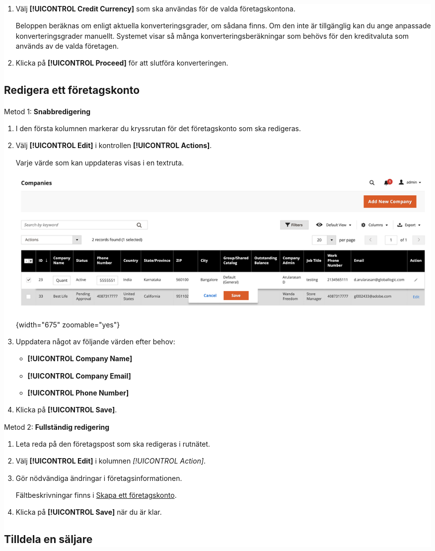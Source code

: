1. Välj **[!UICONTROL Credit Currency]** som ska användas för de valda företagskontona.

   Beloppen beräknas om enligt aktuella konverteringsgrader, om sådana finns. Om den inte är tillgänglig kan du ange anpassade konverteringsgrader manuellt. Systemet visar så många konverteringsberäkningar som behövs för den kreditvaluta som används av de valda företagen.

1. Klicka på **[!UICONTROL Proceed]** för att slutföra konverteringen.

## Redigera ett företagskonto

Metod 1: **Snabbredigering**

1. I den första kolumnen markerar du kryssrutan för det företagskonto som ska redigeras.

1. Välj **[!UICONTROL Edit]** i kontrollen **[!UICONTROL Actions]**.

   Varje värde som kan uppdateras visas i en textruta.

   ![Snabbredigering för ett företagskonto](./assets/companies-grid-quick-edit.png){width="675" zoomable="yes"}

1. Uppdatera något av följande värden efter behov:

   - **[!UICONTROL Company Name]**

   - **[!UICONTROL Company Email]**

   - **[!UICONTROL Phone Number]**

1. Klicka på **[!UICONTROL Save]**.

Metod 2: **Fullständig redigering**

1. Leta reda på den företagspost som ska redigeras i rutnätet.

1. Välj **[!UICONTROL Edit]** i kolumnen _[!UICONTROL Action]_.

1. Gör nödvändiga ändringar i företagsinformationen.

   Fältbeskrivningar finns i [Skapa ett företagskonto](account-company-create.md).

1. Klicka på **[!UICONTROL Save]** när du är klar.

## Tilldela en säljare

